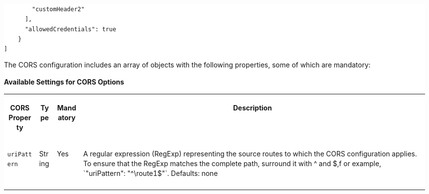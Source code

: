 ```
        "customHeader2"
      ],
      "allowedCredentials": true
    }
]
```

The CORS configuration includes an array of objects with the following properties, some of which are mandatory:

**Available Settings for CORS Options**


<table>
<tr>
<th valign="top">

CORS Property

</th>
<th valign="top">

Type

</th>
<th valign="top">

Mandatory

</th>
<th valign="top">

Description

</th>
</tr>
<tr>
<td valign="top">

`uriPattern`

</td>
<td valign="top">

String

</td>
<td valign="top">

Yes

</td>
<td valign="top">

A regular expression \(RegExp\) representing the source routes to which the CORS configuration applies. To ensure that the RegExp matches the complete path, surround it with ^ and $,f or example, `"uriPattern": "^\route1$"`. Defaults: none

</td>
</tr>
<tr>
<td valign="top">
